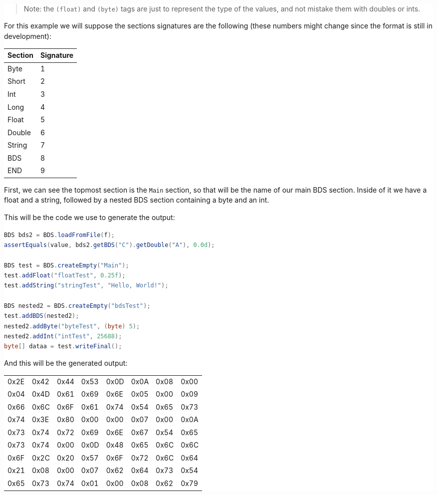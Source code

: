 >Note: the `(float)` and `(byte)` tags are just to represent the type of the values, and not mistake them 
with doubles or ints.

For this example we will suppose the sections signatures are the following (these numbers might change since the format is still in development):

| Section | Signature |
|---------|-----------|
| Byte    | 1         |
| Short   | 2         |
| Int     | 3         |
| Long    | 4         |
| Float   | 5         |
| Double  | 6         |
| String  | 7         |
| BDS     | 8         |
| END     | 9         |

First, we can see the topmost section is the `Main` section, so that will be the name of our main BDS section.
Inside of it we have a float and a string, followed by a nested BDS section containing a byte and an int.

This will be the code we use to generate the output:

```java
BDS bds2 = BDS.loadFromFile(f);
assertEquals(value, bds2.getBDS("C").getDouble("A"), 0.0d);

BDS test = BDS.createEmpty("Main");
test.addFloat("floatTest", 0.25f);
test.addString("stringTest", "Hello, World!");

BDS nested2 = BDS.createEmpty("bdsTest");
test.addBDS(nested2);
nested2.addByte("byteTest", (byte) 5);
nested2.addInt("intTest", 25688);
byte[] dataa = test.writeFinal();
```

And this will be the generated output:

|      |      |      |      |      |      |      |      |
|------|------|------|------|------|------|------|------|
| 0x2E | 0x42 | 0x44 | 0x53 | 0x0D | 0x0A | 0x08 | 0x00 |
| 0x04 | 0x4D | 0x61 | 0x69 | 0x6E | 0x05 | 0x00 | 0x09 |
| 0x66 | 0x6C | 0x6F | 0x61 | 0x74 | 0x54 | 0x65 | 0x73 |
| 0x74 | 0x3E | 0x80 | 0x00 | 0x00 | 0x07 | 0x00 | 0x0A |
| 0x73 | 0x74 | 0x72 | 0x69 | 0x6E | 0x67 | 0x54 | 0x65 |
| 0x73 | 0x74 | 0x00 | 0x0D | 0x48 | 0x65 | 0x6C | 0x6C |
| 0x6F | 0x2C | 0x20 | 0x57 | 0x6F | 0x72 | 0x6C | 0x64 |
| 0x21 | 0x08 | 0x00 | 0x07 | 0x62 | 0x64 | 0x73 | 0x54 |
| 0x65 | 0x73 | 0x74 | 0x01 | 0x00 | 0x08 | 0x62 | 0x79 |